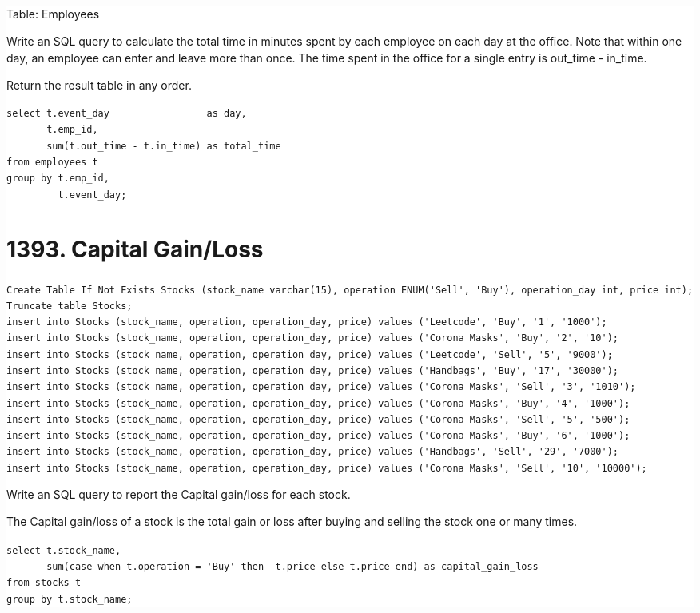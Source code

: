 Table: Employees

Write an SQL query to calculate the total time in minutes spent by each employee on each day at the office. Note that
within one day, an employee can enter and leave more than once. The time spent in the office for a single entry is
out_time - in_time.

Return the result table in any order.

```mysql
select t.event_day                 as day,
       t.emp_id,
       sum(t.out_time - t.in_time) as total_time
from employees t
group by t.emp_id,
         t.event_day;
```

# 1393. Capital Gain/Loss

```mysql
Create Table If Not Exists Stocks (stock_name varchar(15), operation ENUM('Sell', 'Buy'), operation_day int, price int);
Truncate table Stocks;
insert into Stocks (stock_name, operation, operation_day, price) values ('Leetcode', 'Buy', '1', '1000');
insert into Stocks (stock_name, operation, operation_day, price) values ('Corona Masks', 'Buy', '2', '10');
insert into Stocks (stock_name, operation, operation_day, price) values ('Leetcode', 'Sell', '5', '9000');
insert into Stocks (stock_name, operation, operation_day, price) values ('Handbags', 'Buy', '17', '30000');
insert into Stocks (stock_name, operation, operation_day, price) values ('Corona Masks', 'Sell', '3', '1010');
insert into Stocks (stock_name, operation, operation_day, price) values ('Corona Masks', 'Buy', '4', '1000');
insert into Stocks (stock_name, operation, operation_day, price) values ('Corona Masks', 'Sell', '5', '500');
insert into Stocks (stock_name, operation, operation_day, price) values ('Corona Masks', 'Buy', '6', '1000');
insert into Stocks (stock_name, operation, operation_day, price) values ('Handbags', 'Sell', '29', '7000');
insert into Stocks (stock_name, operation, operation_day, price) values ('Corona Masks', 'Sell', '10', '10000');
```

Write an SQL query to report the Capital gain/loss for each stock.

The Capital gain/loss of a stock is the total gain or loss after buying and selling the stock one or many times.

```mysql
select t.stock_name,
       sum(case when t.operation = 'Buy' then -t.price else t.price end) as capital_gain_loss
from stocks t
group by t.stock_name;
```
